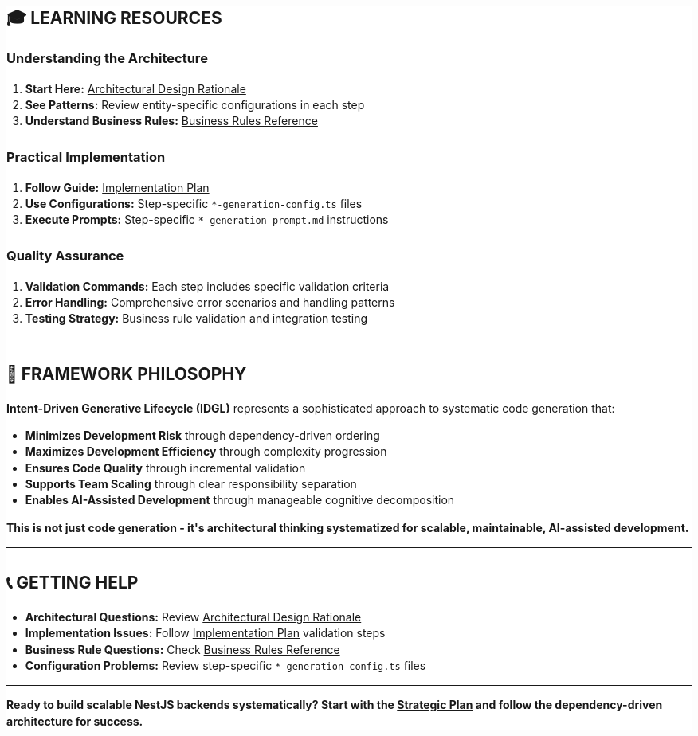 
## 🎓 LEARNING RESOURCES

### **Understanding the Architecture**
1. **Start Here:** [Architectural Design Rationale](architectural-design-rationale.md)
2. **See Patterns:** Review entity-specific configurations in each step
3. **Understand Business Rules:** [Business Rules Reference](02-phase-generation/business-rules-reference.md)

### **Practical Implementation**
1. **Follow Guide:** [Implementation Plan](implementation-plan.md)
2. **Use Configurations:** Step-specific `*-generation-config.ts` files
3. **Execute Prompts:** Step-specific `*-generation-prompt.md` instructions

### **Quality Assurance**
1. **Validation Commands:** Each step includes specific validation criteria
2. **Error Handling:** Comprehensive error scenarios and handling patterns
3. **Testing Strategy:** Business rule validation and integration testing

---

## 🔮 FRAMEWORK PHILOSOPHY

**Intent-Driven Generative Lifecycle (IDGL)** represents a sophisticated approach to systematic code generation that:

- **Minimizes Development Risk** through dependency-driven ordering
- **Maximizes Development Efficiency** through complexity progression
- **Ensures Code Quality** through incremental validation
- **Supports Team Scaling** through clear responsibility separation
- **Enables AI-Assisted Development** through manageable cognitive decomposition

**This is not just code generation - it's architectural thinking systematized for scalable, maintainable, AI-assisted development.**

---

## 📞 GETTING HELP

- **Architectural Questions:** Review [Architectural Design Rationale](architectural-design-rationale.md)
- **Implementation Issues:** Follow [Implementation Plan](implementation-plan.md) validation steps
- **Business Rule Questions:** Check [Business Rules Reference](02-phase-generation/business-rules-reference.md)
- **Configuration Problems:** Review step-specific `*-generation-config.ts` files

---

**Ready to build scalable NestJS backends systematically? Start with the [Strategic Plan](strategic-plan.md) and follow the dependency-driven architecture for success.** 